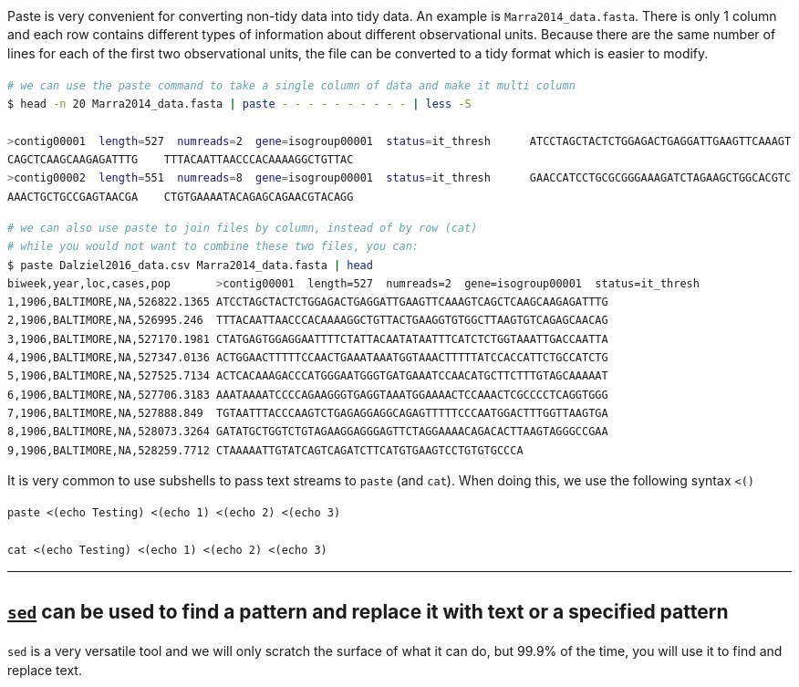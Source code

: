   Paste is very convenient for converting non-tidy data into tidy data.  An example is `Marra2014_data.fasta`.  There is only 1 column and each row contains different types of information about different observational units.  Because there are the same number of lines for each of the first two observational units, the file can be converted to a tidy format which is easier to modify.  
  

  
  ```bash
  # we can use the paste command to take a single column of data and make it multi column
  $ head -n 20 Marra2014_data.fasta | paste - - - - - - - - - - | less -S

  >contig00001  length=527  numreads=2  gene=isogroup00001  status=it_thresh      ATCCTAGCTACTCTGGAGACTGAGGATTGAAGTTCAAAGTCAGCTCAAGCAAGAGATTTG    TTTACAATTAACCCACAAAAGGCTGTTAC
  >contig00002  length=551  numreads=8  gene=isogroup00001  status=it_thresh      GAACCATCCTGCGCGGGAAAGATCTAGAAGCTGGCACGTCAAACTGCTGCCGAGTAACGA    CTGTGAAAATACAGAGCAGAACGTACAGG
  ```
  
  ```bash
  # we can also use paste to join files by column, instead of by row (cat)
  # while you would not want to combine these two files, you can:
  $ paste Dalziel2016_data.csv Marra2014_data.fasta | head
  biweek,year,loc,cases,pop       >contig00001  length=527  numreads=2  gene=isogroup00001  status=it_thresh
  1,1906,BALTIMORE,NA,526822.1365 ATCCTAGCTACTCTGGAGACTGAGGATTGAAGTTCAAAGTCAGCTCAAGCAAGAGATTTG
  2,1906,BALTIMORE,NA,526995.246  TTTACAATTAACCCACAAAAGGCTGTTACTGAAGGTGTGGCTTAAGTGTCAGAGCAACAG
  3,1906,BALTIMORE,NA,527170.1981 CTATGAGTGGAGGAATTTTCTATTACAATATAATTTCATCTCTGGTAAATTGACCAATTA
  4,1906,BALTIMORE,NA,527347.0136 ACTGGAACTTTTTCCAACTGAAATAAATGGTAAACTTTTTATCCACCATTCTGCCATCTG
  5,1906,BALTIMORE,NA,527525.7134 ACTCACAAAGACCCATGGGAATGGGTGATGAAATCCAACATGCTTCTTTGTAGCAAAAAT
  6,1906,BALTIMORE,NA,527706.3183 AAATAAAATCCCCAGAAGGGTGAGGTAAATGGAAAACTCCAAACTCGCCCCTCAGGTGGG
  7,1906,BALTIMORE,NA,527888.849  TGTAATTTACCCAAGTCTGAGAGGAGGCAGAGTTTTTCCCAATGGACTTTGGTTAAGTGA
  8,1906,BALTIMORE,NA,528073.3264 GATATGCTGGTCTGTAGAAGGAGGGAGTTCTAGGAAAACAGACACTTAAGTAGGGCCGAA
  9,1906,BALTIMORE,NA,528259.7712 CTAAAAATTGTATCAGTCAGATCTTCATGTGAAGTCCTGTGTGCCCA
  ```
  
  It is very common to use subshells to pass text streams to `paste` (and `cat`).  When doing this, we use the following syntax `<()`
  
  ```
  paste <(echo Testing) <(echo 1) <(echo 2) <(echo 3)
  
  cat <(echo Testing) <(echo 1) <(echo 2) <(echo 3)
  ```
  

  </p>
</details>

---

## [`sed`](https://ss64.com/bash/sed.html) can be used to find a pattern and replace it with text or a specified pattern

`sed` is a very versatile tool and we will only scratch the surface of what it can do, but 99.9% of the time, you will use it to find and replace text.
